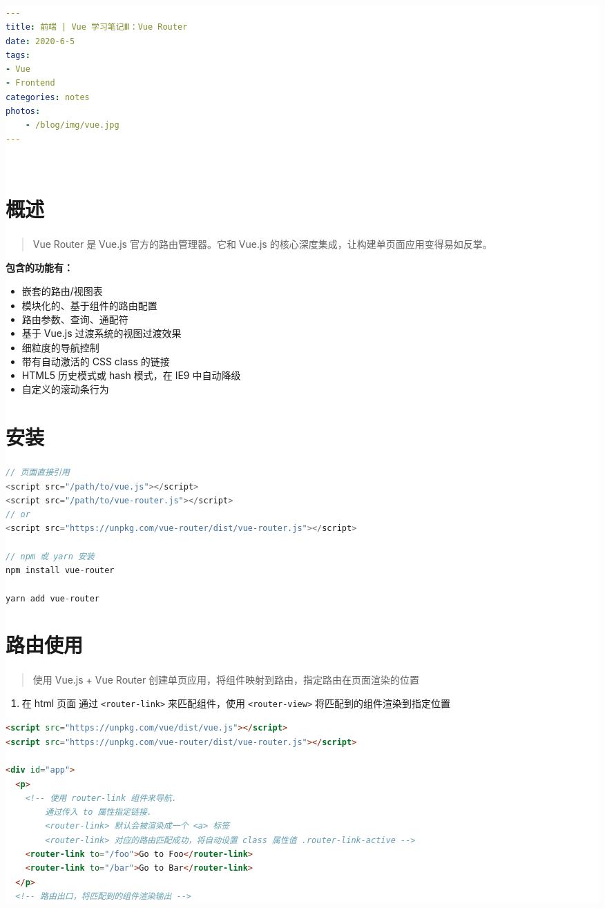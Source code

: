 ```yaml
---
title: 前端 | Vue 学习笔记Ⅲ：Vue Router
date: 2020-6-5
tags: 
- Vue
- Frontend
categories: notes
photos:
    - /blog/img/vue.jpg
---
```


<br>


# 概述

> Vue Router 是 Vue.js 官方的路由管理器。它和 Vue.js 的核心深度集成，让构建单页面应用变得易如反掌。

**包含的功能有：**
- 嵌套的路由/视图表
- 模块化的、基于组件的路由配置
- 路由参数、查询、通配符
- 基于 Vue.js 过渡系统的视图过渡效果
- 细粒度的导航控制
- 带有自动激活的 CSS class 的链接
- HTML5 历史模式或 hash 模式，在 IE9 中自动降级
- 自定义的滚动条行为

# 安装

```js
// 页面直接引用
<script src="/path/to/vue.js"></script>
<script src="/path/to/vue-router.js"></script>
// or
<script src="https://unpkg.com/vue-router/dist/vue-router.js"></script>

// npm 或 yarn 安装
npm install vue-router

yarn add vue-router 
```

# 路由使用

> 使用 Vue.js + Vue Router 创建单页应用，将组件映射到路由，指定路由在页面渲染的位置

1. 在 html 页面 通过 `<router-link>` 来匹配组件，使用 `<router-view>` 将匹配到的组件渲染到指定位置
```html
<script src="https://unpkg.com/vue/dist/vue.js"></script>
<script src="https://unpkg.com/vue-router/dist/vue-router.js"></script>

<div id="app">
  <p>
    <!-- 使用 router-link 组件来导航.
        通过传入 to 属性指定链接.
        <router-link> 默认会被渲染成一个 <a> 标签
        <router-link> 对应的路由匹配成功，将自动设置 class 属性值 .router-link-active -->
    <router-link to="/foo">Go to Foo</router-link>
    <router-link to="/bar">Go to Bar</router-link>
  </p>
  <!-- 路由出口，将匹配到的组件渲染输出 -->
```